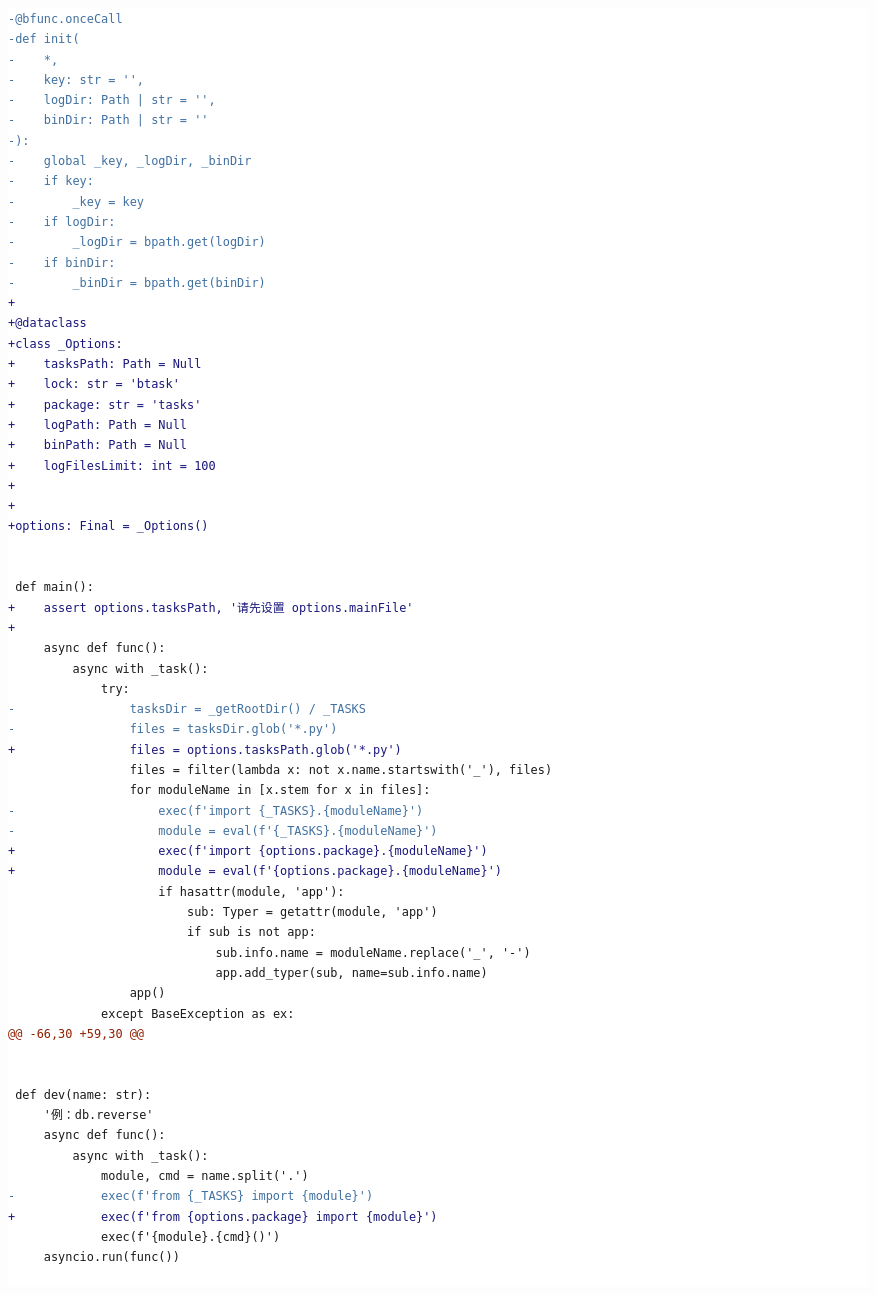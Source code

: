 ```diff
-@bfunc.onceCall
-def init(
-    *,
-    key: str = '',
-    logDir: Path | str = '',
-    binDir: Path | str = ''
-):
-    global _key, _logDir, _binDir
-    if key:
-        _key = key
-    if logDir:
-        _logDir = bpath.get(logDir)
-    if binDir:
-        _binDir = bpath.get(binDir)
+
+@dataclass
+class _Options:
+    tasksPath: Path = Null
+    lock: str = 'btask'
+    package: str = 'tasks'
+    logPath: Path = Null
+    binPath: Path = Null
+    logFilesLimit: int = 100
+
+
+options: Final = _Options()
 
 
 def main():
+    assert options.tasksPath, '请先设置 options.mainFile'
+
     async def func():
         async with _task():
             try:
-                tasksDir = _getRootDir() / _TASKS
-                files = tasksDir.glob('*.py')
+                files = options.tasksPath.glob('*.py')
                 files = filter(lambda x: not x.name.startswith('_'), files)
                 for moduleName in [x.stem for x in files]:
-                    exec(f'import {_TASKS}.{moduleName}')
-                    module = eval(f'{_TASKS}.{moduleName}')
+                    exec(f'import {options.package}.{moduleName}')
+                    module = eval(f'{options.package}.{moduleName}')
                     if hasattr(module, 'app'):
                         sub: Typer = getattr(module, 'app')
                         if sub is not app:
                             sub.info.name = moduleName.replace('_', '-')
                             app.add_typer(sub, name=sub.info.name)
                 app()
             except BaseException as ex:
@@ -66,30 +59,30 @@
 
 
 def dev(name: str):
     '例：db.reverse'
     async def func():
         async with _task():
             module, cmd = name.split('.')
-            exec(f'from {_TASKS} import {module}')
+            exec(f'from {options.package} import {module}')
             exec(f'{module}.{cmd}()')
     asyncio.run(func())
 
```